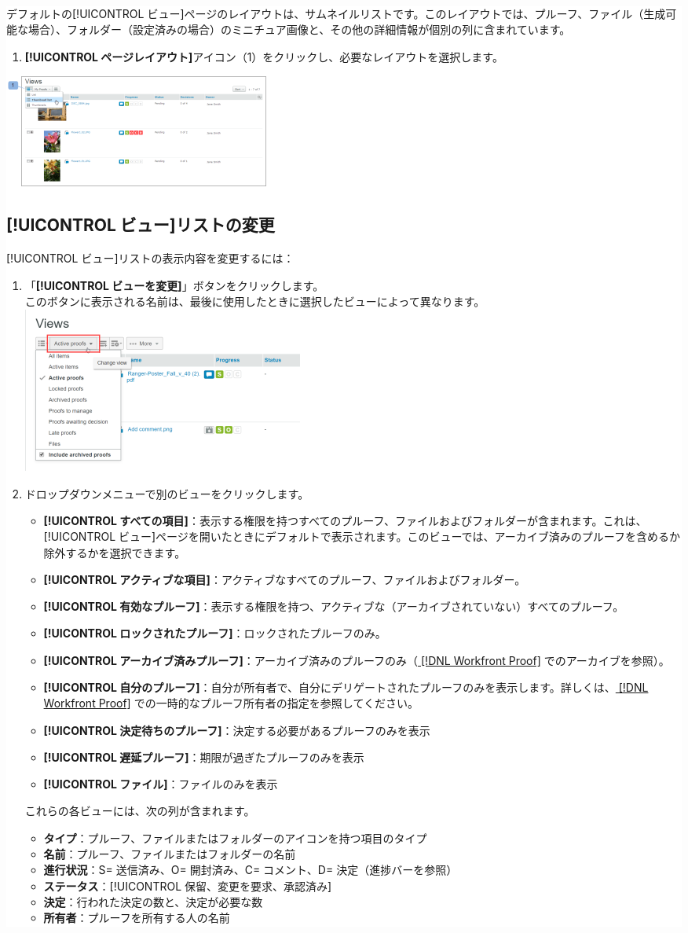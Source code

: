 デフォルトの[!UICONTROL ビュー]ページのレイアウトは、サムネイルリストです。このレイアウトでは、プルーフ、ファイル（生成可能な場合）、フォルダー（設定済みの場合）のミニチュア画像と、その他の詳細情報が個別の列に含まれています。

1. **[!UICONTROL ページレイアウト]**&#x200B;アイコン（1）をクリックし、必要なレイアウトを選択します。

![Views_Page_Layout.png](assets/views-page-layout-350x140.png)

## [!UICONTROL ビュー]リストの変更

[!UICONTROL ビュー]リストの表示内容を変更するには：

1. 「**[!UICONTROL ビューを変更]**」ボタンをクリックします。\
   このボタンに表示される名前は、最後に使用したときに選択したビューによって異なります。\
   ![Views-Change_view_button.png](assets/views-chnge-view-button-350x205.png)

1. ドロップダウンメニューで別のビューをクリックします。

   * **[!UICONTROL すべての項目]**：表示する権限を持つすべてのプルーフ、ファイルおよびフォルダーが含まれます。これは、[!UICONTROL ビュー]ページを開いたときにデフォルトで表示されます。このビューでは、アーカイブ済みのプルーフを含めるか除外するかを選択できます。
   * **[!UICONTROL アクティブな項目]**：アクティブなすべてのプルーフ、ファイルおよびフォルダー。
   * **[!UICONTROL 有効なプルーフ]**：表示する権限を持つ、アクティブな（アーカイブされていない）すべてのプルーフ。
   * **[!UICONTROL ロックされたプルーフ]**：ロックされたプルーフのみ。
   * **[!UICONTROL アーカイブ済みプルーフ]**：アーカイブ済みのプルーフのみ（[ [!DNL Workfront Proof]](../../../workfront-proof/wp-work-proofsfiles/organize-your-work/archive.md) でのアーカイブを参照）。

   * **[!UICONTROL 自分のプルーフ]**：自分が所有者で、自分にデリゲートされたプルーフのみを表示します。詳しくは、[ [!DNL Workfront Proof]](../../../workfront-proof/wp-getstarted/personal-settings/designate-temp-proof-owners.md) での一時的なプルーフ所有者の指定を参照してください。

   * **[!UICONTROL 決定待ちのプルーフ]**：決定する必要があるプルーフのみを表示
   * **[!UICONTROL 遅延プルーフ]**：期限が過ぎたプルーフのみを表示
   * **[!UICONTROL ファイル]**：ファイルのみを表示

   これらの各ビューには、次の列が含まれます。

   * **タイプ**：プルーフ、ファイルまたはフォルダーのアイコンを持つ項目のタイプ
   * **名前**：プルーフ、ファイルまたはフォルダーの名前
   * **進行状況**：S= 送信済み、O= 開封済み、C= コメント、D= 決定（進捗バーを参照）
   * **ステータス**：[!UICONTROL 保留、変更を要求、承認済み]
   * **決定**：行われた決定の数と、決定が必要な数
   * **所有者**：プルーフを所有する人の名前
